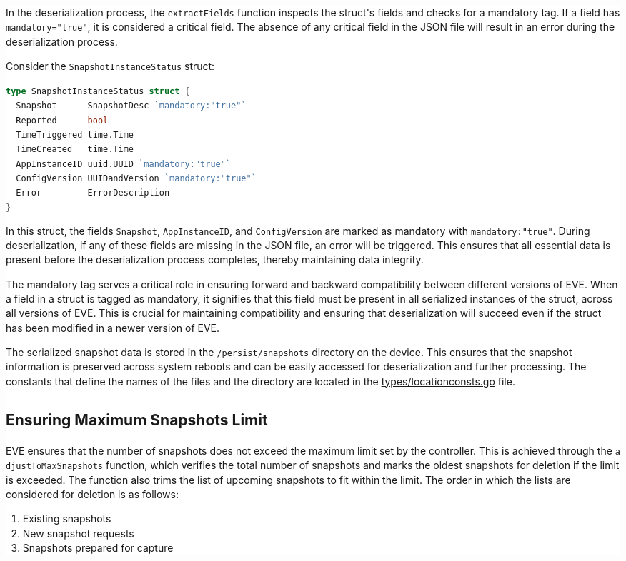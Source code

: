 In the deserialization process, the `extractFields` function inspects the
struct's fields and checks for a mandatory tag. If a field
has `mandatory="true"`, it is considered a critical field. The absence of any
critical field in the JSON file will result in an error during the
deserialization process.

Consider the `SnapshotInstanceStatus` struct:

```go
type SnapshotInstanceStatus struct {
  Snapshot      SnapshotDesc `mandatory:"true"`
  Reported      bool
  TimeTriggered time.Time
  TimeCreated   time.Time
  AppInstanceID uuid.UUID `mandatory:"true"`
  ConfigVersion UUIDandVersion `mandatory:"true"`
  Error         ErrorDescription
}
```

In this struct, the fields `Snapshot`, `AppInstanceID`, and `ConfigVersion` are
marked as mandatory with `mandatory:"true"`. During deserialization, if any of
these fields are missing in the JSON file, an error will be triggered. This
ensures that all essential data is present before the deserialization process
completes, thereby maintaining data integrity.

The mandatory tag serves a critical role in ensuring forward and backward
compatibility between different versions of EVE. When a field in a struct is
tagged as mandatory, it signifies that this field must be present in all
serialized instances of the struct, across all versions of EVE. This is crucial
for maintaining compatibility and ensuring that deserialization will succeed
even if the struct has been modified in a newer version of EVE.

The serialized snapshot data is stored in the `/persist/snapshots` directory on
the device. This ensures that the snapshot information is preserved across
system reboots and can be easily accessed for deserialization and further
processing. The constants that define the names of the files and the directory
are located in the
[types/locationconsts.go](../types/locationconsts.go)
file.

## Ensuring Maximum Snapshots Limit

EVE ensures that the number of snapshots does not exceed the maximum limit set
by the controller. This is achieved through the `adjustToMaxSnapshots` function,
which verifies the total number of snapshots and marks the oldest snapshots for
deletion if the limit is exceeded. The function also trims the list of upcoming
snapshots to fit within the limit. The order in which the lists are considered
for deletion is as follows:

1. Existing snapshots
2. New snapshot requests
3. Snapshots prepared for capture
